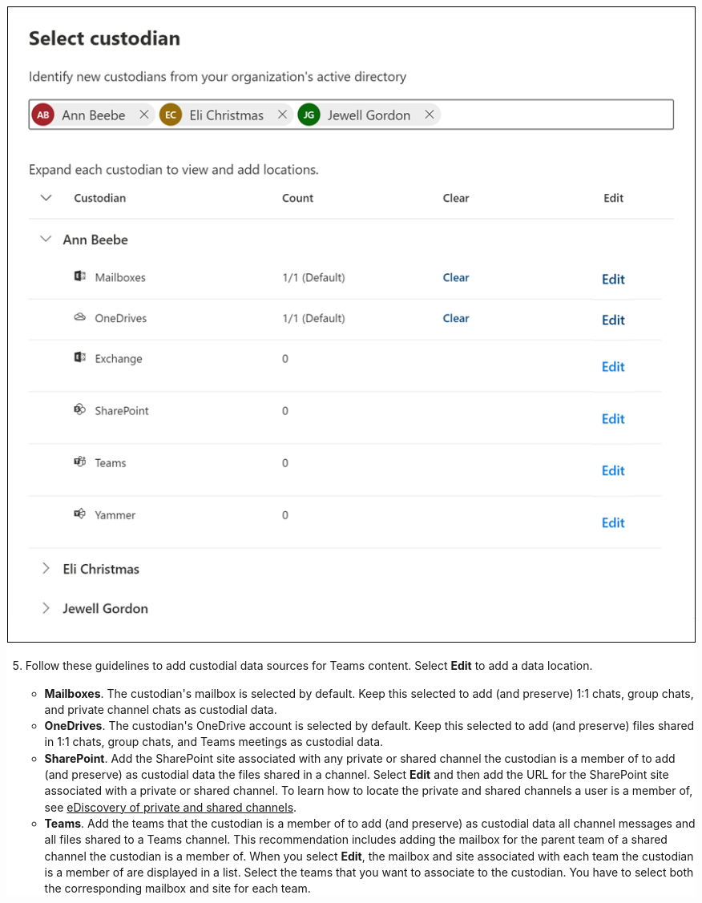    ![Custodian data sources.](..\media\TeamsCustodialDataLocations1.png)

5. Follow these guidelines to add custodial data sources for Teams content. Select **Edit** to add a data location.

   - **Mailboxes**. The custodian's mailbox is selected by default. Keep this selected to add (and preserve) 1:1 chats, group chats, and private channel chats as custodial data.
   - **OneDrives**. The custodian's OneDrive account is selected by default. Keep this selected to add (and preserve) files shared in 1:1 chats, group chats, and Teams meetings as custodial data.
   - **SharePoint**. Add the SharePoint site associated with any private or shared channel the custodian is a member of to add (and preserve) as custodial data the files shared in a channel. Select **Edit** and then add the URL for the SharePoint site associated with a private or shared channel. To learn how to locate the private and shared channels a user is a member of, see [eDiscovery of private and shared channels](/microsoftteams/ediscovery-investigation#ediscovery-of-private-and-shared-channels).
   - **Teams**. Add the teams that the custodian is a member of to add (and preserve) as custodial data all channel messages and all files shared to a Teams channel. This recommendation includes adding the mailbox for the parent team of a shared channel the custodian is a member of. When you select **Edit**, the mailbox and site associated with each team the custodian is a member of are displayed in a list. Select the teams that you want to associate to the custodian. You have to select both the corresponding mailbox and site for each team.
